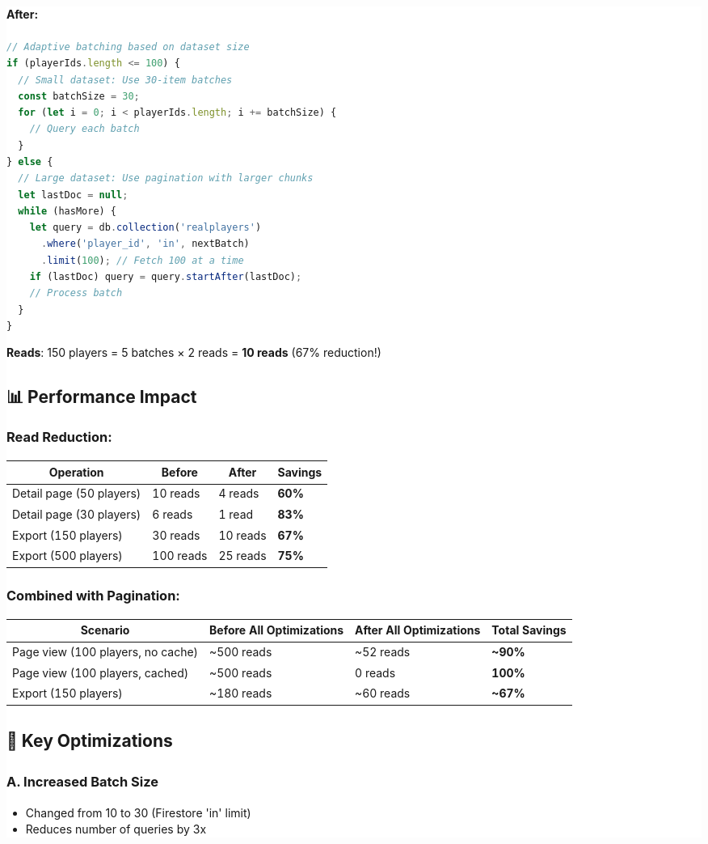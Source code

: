 #### After:
```typescript
// Adaptive batching based on dataset size
if (playerIds.length <= 100) {
  // Small dataset: Use 30-item batches
  const batchSize = 30;
  for (let i = 0; i < playerIds.length; i += batchSize) {
    // Query each batch
  }
} else {
  // Large dataset: Use pagination with larger chunks
  let lastDoc = null;
  while (hasMore) {
    let query = db.collection('realplayers')
      .where('player_id', 'in', nextBatch)
      .limit(100); // Fetch 100 at a time
    if (lastDoc) query = query.startAfter(lastDoc);
    // Process batch
  }
}
```
**Reads**: 150 players = 5 batches × 2 reads = **10 reads** (67% reduction!)

## 📊 Performance Impact

### Read Reduction:

| Operation | Before | After | Savings |
|-----------|--------|-------|---------|
| Detail page (50 players) | 10 reads | 4 reads | **60%** |
| Detail page (30 players) | 6 reads | 1 read | **83%** |
| Export (150 players) | 30 reads | 10 reads | **67%** |
| Export (500 players) | 100 reads | 25 reads | **75%** |

### Combined with Pagination:

| Scenario | Before All Optimizations | After All Optimizations | Total Savings |
|----------|-------------------------|------------------------|---------------|
| Page view (100 players, no cache) | ~500 reads | ~52 reads | **~90%** |
| Page view (100 players, cached) | ~500 reads | 0 reads | **100%** |
| Export (150 players) | ~180 reads | ~60 reads | **~67%** |

## 🔑 Key Optimizations

### A. Increased Batch Size
- Changed from 10 to 30 (Firestore 'in' limit)
- Reduces number of queries by 3x
